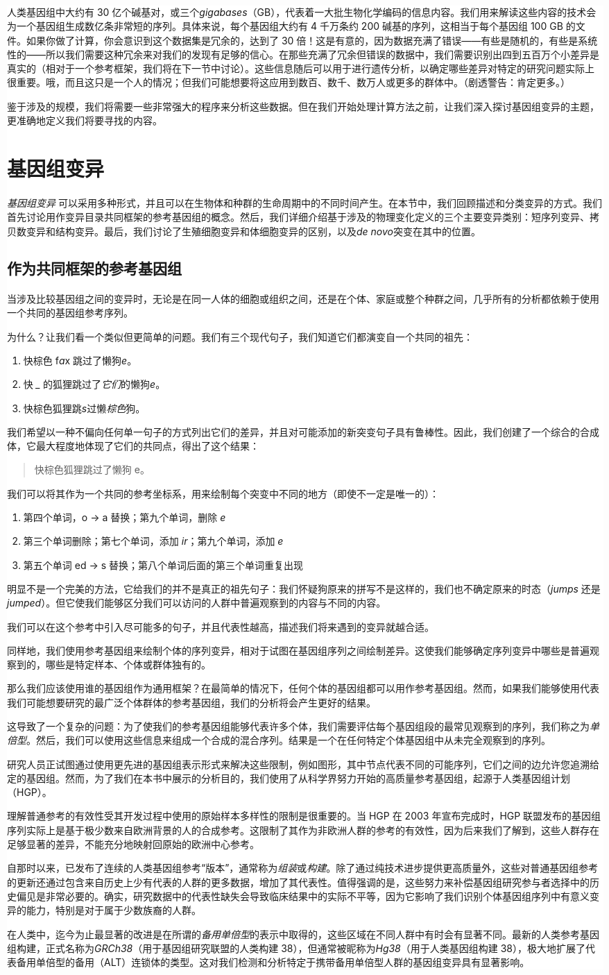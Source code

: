人类基因组中大约有 30 亿个碱基对，或三个*gigabases*（GB），代表着一大批生物化学编码的信息内容。我们用来解读这些内容的技术会为一个基因组生成数亿条非常短的序列。具体来说，每个基因组大约有 4 千万条约 200 碱基的序列，这相当于每个基因组 100 GB 的文件。如果你做了计算，你会意识到这个数据集是冗余的，达到了 30 倍！这是有意的，因为数据充满了错误——有些是随机的，有些是系统性的——所以我们需要这种冗余来对我们的发现有足够的信心。在那些充满了冗余但错误的数据中，我们需要识别出四到五百万个小差异是真实的（相对于一个参考框架，我们将在下一节中讨论）。这些信息随后可以用于进行遗传分析，以确定哪些差异对特定的研究问题实际上很重要。哦，而且这只是一个人的情况；但我们可能想要将这应用到数百、数千、数万人或更多的群体中。（剧透警告：肯定更多。）

鉴于涉及的规模，我们将需要一些非常强大的程序来分析这些数据。但在我们开始处理计算方法之前，让我们深入探讨基因组变异的主题，更准确地定义我们将要寻找的内容。

# 基因组变异

*基因组变异* 可以采用多种形式，并且可以在生物体和种群的生命周期中的不同时间产生。在本节中，我们回顾描述和分类变异的方式。我们首先讨论用作变异目录共同框架的参考基因组的概念。然后，我们详细介绍基于涉及的物理变化定义的三个主要变异类别：短序列变异、拷贝数变异和结构变异。最后，我们讨论了生殖细胞变异和体细胞变异的区别，以及*de novo*突变在其中的位置。

## 作为共同框架的参考基因组

当涉及比较基因组之间的变异时，无论是在同一人体的细胞或组织之间，还是在个体、家庭或整个种群之间，几乎所有的分析都依赖于使用一个共同的基因组参考序列。

为什么？让我们看一个类似但更简单的问题。我们有三个现代句子，我们知道它们都演变自一个共同的祖先：

1.  快棕色 f*a*x 跳过了懒狗*e*。

1.  快 *_* 的狐狸跳过了*它们*的懒狗*e*。

1.  快棕色狐狸跳*s*过懒*棕色*狗。

我们希望以一种不偏向任何单一句子的方式列出它们的差异，并且对可能添加的新突变句子具有鲁棒性。因此，我们创建了一个综合的合成体，它最大程度地体现了它们的共同点，得出了这个结果：

> 快棕色狐狸跳过了懒狗 e。

我们可以将其作为一个共同的参考坐标系，用来绘制每个突变中不同的地方（即使不一定是唯一的）：

1.  第四个单词，o → a 替换；第九个单词，删除 *e*

1.  第三个单词删除；第七个单词，添加 *ir*；第九个单词，添加 *e*

1.  第五个单词 ed → s 替换；第八个单词后面的第三个单词重复出现

明显不是一个完美的方法，它给我们的并不是真正的祖先句子：我们怀疑狗原来的拼写不是这样的，我们也不确定原来的时态（*jumps* 还是 *jumped*）。但它使我们能够区分我们可以访问的人群中普遍观察到的内容与不同的内容。

我们可以在这个参考中引入尽可能多的句子，并且代表性越高，描述我们将来遇到的变异就越合适。

同样地，我们使用参考基因组来绘制个体的序列变异，相对于试图在基因组序列之间绘制差异。这使我们能够确定序列变异中哪些是普遍观察到的，哪些是特定样本、个体或群体独有的。

那么我们应该使用谁的基因组作为通用框架？在最简单的情况下，任何个体的基因组都可以用作参考基因组。然而，如果我们能够使用代表我们可能想要研究的最广泛个体群体的参考基因组，我们的分析将会产生更好的结果。

这导致了一个复杂的问题：为了使我们的参考基因组能够代表许多个体，我们需要评估每个基因组段的最常见观察到的序列，我们称之为*单倍型*。然后，我们可以使用这些信息来组成一个合成的混合序列。结果是一个在任何特定个体基因组中从未完全观察到的序列。

研究人员正试图通过使用更先进的基因组表示形式来解决这些限制，例如图形，其中节点代表不同的可能序列，它们之间的边允许您追溯给定的基因组。然而，为了我们在本书中展示的分析目的，我们使用了从科学界努力开始的高质量参考基因组，起源于人类基因组计划（HGP）。

理解普通参考的有效性受其开发过程中使用的原始样本多样性的限制是很重要的。当 HGP 在 2003 年宣布完成时，HGP 联盟发布的基因组序列实际上是基于极少数来自欧洲背景的人的合成参考。这限制了其作为非欧洲人群的参考的有效性，因为后来我们了解到，这些人群存在足够显著的差异，不能充分地映射回原始的欧洲中心参考。

自那时以来，已发布了连续的人类基因组参考“版本”，通常称为*组装*或*构建*。除了通过纯技术进步提供更高质量外，这些对普通基因组参考的更新还通过包含来自历史上少有代表的人群的更多数据，增加了其代表性。值得强调的是，这些努力来补偿基因组研究参与者选择中的历史偏见是非常必要的。确实，研究数据中的代表性缺失会导致临床结果中的实际不平等，因为它影响了我们识别个体基因组序列中有意义变异的能力，特别是对于属于少数族裔的人群。

在人类中，迄今为止最显著的改进是在所谓的*备用单倍型*的表示中取得的，这些区域在不同人群中有时会有显著不同。最新的人类参考基因组构建，正式名称为*GRCh38*（用于基因组研究联盟的人类构建 38），但通常被昵称为*Hg38*（用于人类基因组构建 38），极大地扩展了代表备用单倍型的备用（ALT）连锁体的类型。这对我们检测和分析特定于携带备用单倍型人群的基因组变异具有显著影响。

